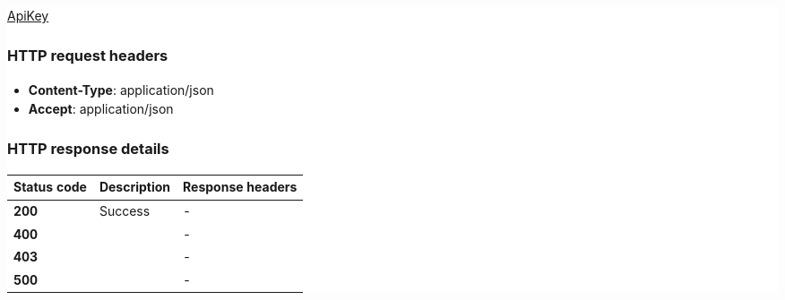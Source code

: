 [ApiKey](../README.md#ApiKey)

### HTTP request headers

 - **Content-Type**: application/json
 - **Accept**: application/json

### HTTP response details
| Status code | Description | Response headers |
|-------------|-------------|------------------|
| **200** | Success |  -  |
| **400** |  |  -  |
| **403** |  |  -  |
| **500** |  |  -  |

